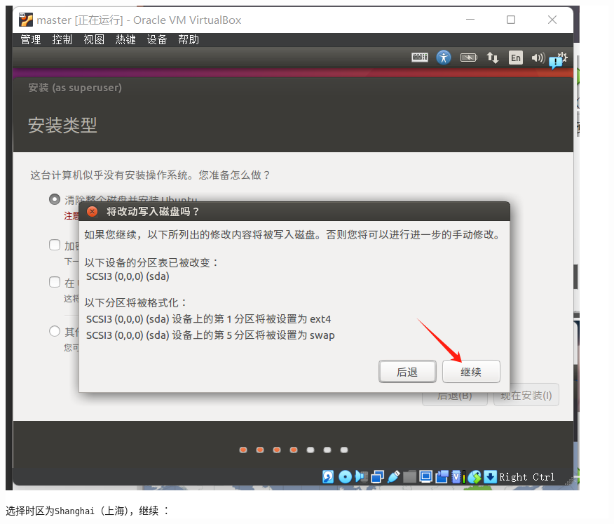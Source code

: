 ![a1edbca6928d7ce65189ab474ec1207](./Asset/a1edbca6928d7ce65189ab474ec1207.png)

选择时区为`Shanghai`（上海），继续 ：
